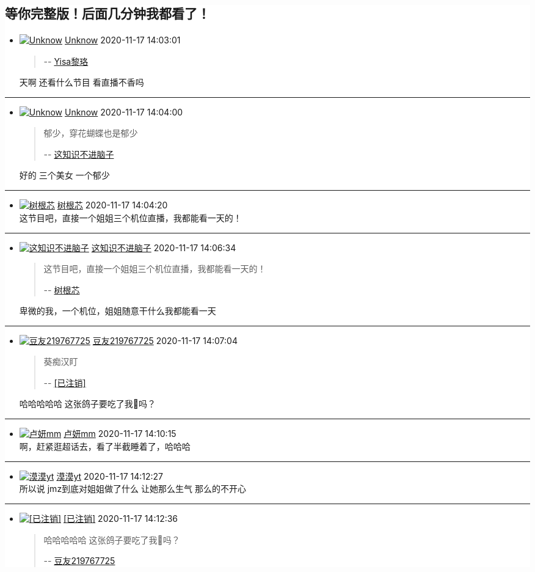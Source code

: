   等你完整版！后面几分钟我都看了！  
---
* [![Unknow](https://img9.doubanio.com/icon/u219306324-4.jpg)](https://www.douban.com/people/219306324/)    [Unknow](https://www.douban.com/people/219306324/)    2020-11-17 14:03:01  
  >  
  >
  >-- [Yisa黎珞](https://www.douban.com/people/217273308/)  
  
  天啊 还看什么节目 看直播不香吗  
---
* [![Unknow](https://img9.doubanio.com/icon/u219306324-4.jpg)](https://www.douban.com/people/219306324/)    [Unknow](https://www.douban.com/people/219306324/)    2020-11-17 14:04:00  
  >郁少，穿花蝴蝶也是郁少  
  >
  >-- [这知识不进脑子](https://www.douban.com/people/210998089/)  
  
  好的 三个美女 一个郁少  
---
* [![树根芯](https://img3.doubanio.com/icon/u150517926-1.jpg)](https://www.douban.com/people/150517926/)    [树根芯](https://www.douban.com/people/150517926/)    2020-11-17 14:04:20  
  这节目吧，直接一个姐姐三个机位直播，我都能看一天的！  
---
* [![这知识不进脑子](https://img2.doubanio.com/icon/u210998089-2.jpg)](https://www.douban.com/people/210998089/)    [这知识不进脑子](https://www.douban.com/people/210998089/)    2020-11-17 14:06:34  
  >这节目吧，直接一个姐姐三个机位直播，我都能看一天的！  
  >
  >-- [树根芯](https://www.douban.com/people/150517926/)  
  
  卑微的我，一个机位，姐姐随意干什么我都能看一天  
---
* [![豆友219767725](https://img1.doubanio.com/icon/user_normal.jpg)](https://www.douban.com/people/219767725/)    [豆友219767725](https://www.douban.com/people/219767725/)    2020-11-17 14:07:04  
  >葵痴汉盯  
  >
  >-- [[已注销]](https://www.douban.com/people/219008874/)  
  
  哈哈哈哈哈 这张鸽子要吃了我🐷吗？  
---
* [![卢妍mm](https://img2.doubanio.com/icon/u80682689-3.jpg)](https://www.douban.com/people/80682689/)    [卢妍mm](https://www.douban.com/people/80682689/)    2020-11-17 14:10:15  
  啊，赶紧逛超话去，看了半截睡着了，哈哈哈  
---
* [![漠漠yt](https://img3.doubanio.com/icon/u223048792-1.jpg)](https://www.douban.com/people/223048792/)    [漠漠yt](https://www.douban.com/people/223048792/)    2020-11-17 14:12:27  
  所以说 jmz到底对姐姐做了什么 让她那么生气 那么的不开心  
---
* [![[已注销]](https://img1.doubanio.com/icon/user_normal.jpg)](https://www.douban.com/people/219008874/)    [[已注销]](https://www.douban.com/people/219008874/)    2020-11-17 14:12:36  
  >哈哈哈哈哈 这张鸽子要吃了我🐷吗？  
  >
  >-- [豆友219767725](https://www.douban.com/people/219767725/)  
  